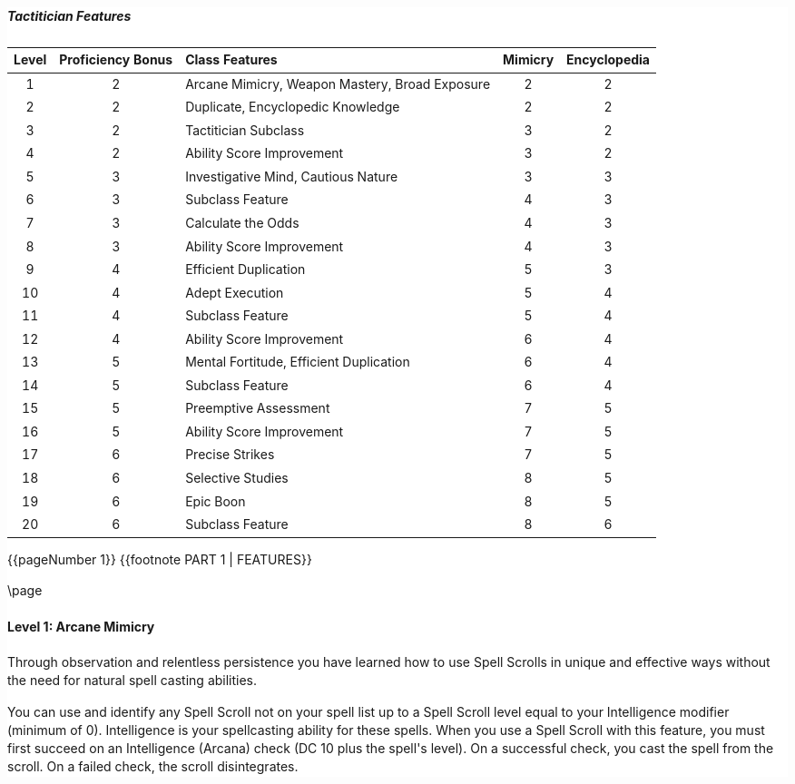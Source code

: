 <div class='classTable wide'>

##### Tactitician Features
|Level|Proficiency Bonus|Class Features|Mimicry|Encyclopedia|
|:---:|:---:|:---|:---:|:---:|
|1	|2	|Arcane Mimicry, Weapon Mastery, Broad Exposure	|2	|2	|
|2	|2	|Duplicate, Encyclopedic Knowledge				      |2	|2	|
|3	|2	|Tactitician Subclass							              |3	|2	|
|4	|2	|Ability Score Improvement						          |3	|2	|
|5	|3	|Investigative Mind, Cautious Nature			      |3	|3	|
|6	|3	|Subclass Feature								                |4	|3	|
|7	|3	|Calculate the Odds								              |4	|3	|
|8	|3	|Ability Score Improvement						          |4	|3	|
|9	|4	|Efficient Duplication							            |5	|3	|
|10	|4	|Adept Execution								                |5	|4	|
|11	|4	|Subclass Feature								                |5	|4	|
|12	|4	|Ability Score Improvement						          |6	|4	|
|13	|5	|Mental Fortitude, Efficient Duplication		    |6	|4	|
|14	|5	|Subclass Feature								                |6	|4	|
|15	|5	|Preemptive Assessment						  	          |7	|5	|
|16	|5	|Ability Score Improvement						          |7	|5	|
|17	|6	|Precise Strikes							       	          |7	|5	|
|18	|6	|Selective Studies								              |8	|5	|
|19	|6	|Epic Boon										                  |8	|5	|
|20	|6	|Subclass Feature								                |8	|6	|

</div>

{{pageNumber 1}}
{{footnote PART 1 | FEATURES}}

\page

#### Level 1: Arcane Mimicry
Through observation and relentless persistence you have learned how to use Spell Scrolls in unique and effective ways without the need for natural spell casting abilities.

You can use and identify any Spell Scroll not on your spell list up to a Spell Scroll level equal to your Intelligence modifier (minimum of 0). Intelligence is your spellcasting ability for these spells. When you use a Spell Scroll with this feature, you must first succeed on an Intelligence (Arcana) check (DC 10 plus the spell's level). On a successful check, you cast the spell from the scroll. On a failed check, the scroll disintegrates.
